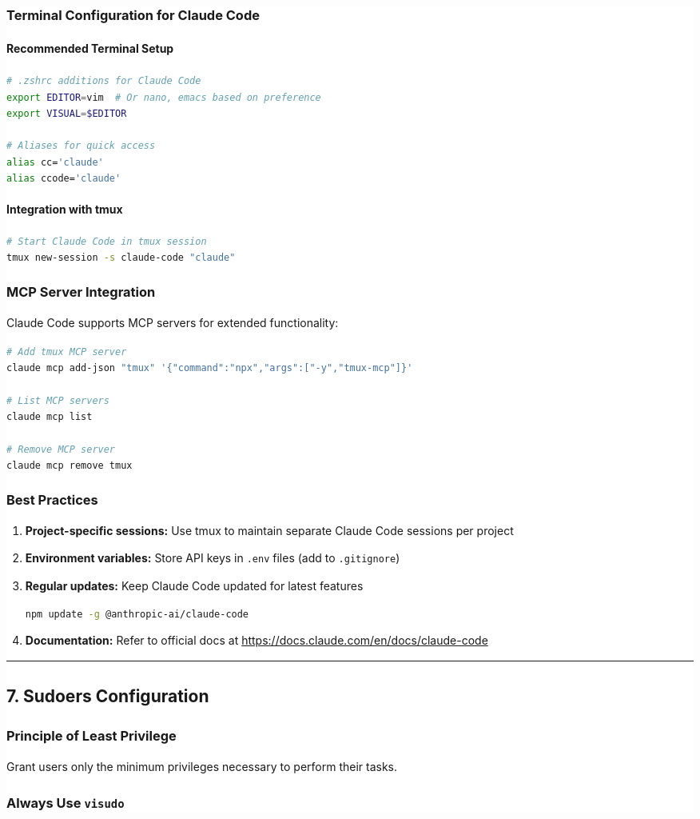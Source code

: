 ### Terminal Configuration for Claude Code

#### Recommended Terminal Setup
```bash
# .zshrc additions for Claude Code
export EDITOR=vim  # Or nano, emacs based on preference
export VISUAL=$EDITOR

# Aliases for quick access
alias cc='claude'
alias ccode='claude'
```

#### Integration with tmux
```bash
# Start Claude Code in tmux session
tmux new-session -s claude-code "claude"
```

### MCP Server Integration

Claude Code supports MCP servers for extended functionality:

```bash
# Add tmux MCP server
claude mcp add-json "tmux" '{"command":"npx","args":["-y","tmux-mcp"]}'

# List MCP servers
claude mcp list

# Remove MCP server
claude mcp remove tmux
```

### Best Practices

1. **Project-specific sessions:** Use tmux to maintain separate Claude Code sessions per project
2. **Environment variables:** Store API keys in `.env` files (add to `.gitignore`)
3. **Regular updates:** Keep Claude Code updated for latest features
   ```bash
   npm update -g @anthropic-ai/claude-code
   ```

4. **Documentation:** Refer to official docs at https://docs.claude.com/en/docs/claude-code

---

## 7. Sudoers Configuration

### Principle of Least Privilege

Grant users only the minimum privileges necessary to perform their tasks.

### Always Use `visudo`
